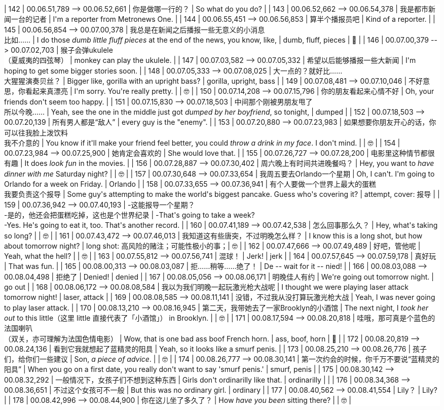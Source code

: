 | 142 | 00.06.51,789 --> 00.06.52,661 | 你是做哪一行的？ | So what do you do? |
| 143 | 00.06.52,662 --> 00.06.54,378 | 我是都市新闻一台的记者 | I'm a reporter from Metronews One. |
| 144 | 00.06.55,451 --> 00.06.56,853 | 算半个播报员吧 | Kind of a reporter. |
| 145 | 00.06.56,854 --> 00.07.00,378 | 我总是在新闻之后播报一些无意义的小消息<br>比如…… | I do those *dumb little fluff pieces* at the end of the news, you know, like, | dumb, fluff, pieces | 🤔 |
| 146 | 00.07.00,379 --> 00.07.02,703 | 猴子会弹ukulele<br>（夏威夷的四弦琴） | monkey can play the ukulele. |
| 147 | 00.07.03,582 --> 00.07.05,332 | 希望以后能够播报一些大新闻 | I'm hoping to get some bigger stories soon. |
| 148 | 00.07.05,333 --> 00.07.08,025 | 大一点的？就好比……<br>大猩猩演奏贝丝？ | Bigger like, gorilla with an upright bass? | gorilla, upright, bass |
| 149 | 00.07.08,481 --> 00.07.10,046 | 不好意思，你看起来真漂亮 | I'm sorry. You're really pretty. | | 🤓 |
| 150 | 00.07.14,208 --> 00.07.15,796 | 你的朋友看起来心情不好 | Oh, your friends don't seem too happy. |
| 151 | 00.07.15,830 --> 00.07.18,503 | 中间那个刚被男朋友甩了<br>所以今晚…… | Yeah, see the one in the middle just got *dumped by her boyfriend*, so tonight, | dumped |
| 152 | 00.07.18,503 --> 00.07.20,139 | 所有男人都是“敌人” | every guy is the "enemy". |
| 153 | 00.07.20,880 --> 00.07.23,983 | 如果想要你朋友开心的话，你可以往我脸上泼饮料<br>我不介意的 | You know if it'll make your friend feel better, you could *throw a drink in my face*. I don't mind. | | 🤓 |
| 154 | 00.07.23,984 --> 00.07.25,900 | 她肯定会喜欢的 | She would love that. |
| 155 | 00.07.26,727 --> 00.07.28,200 | 电影里这种情节都很有趣 | It does *look fun* in the movies. |
| 156 | 00.07.28,887 --> 00.07.30,402 | 周六晚上有时间共进晚餐吗？ | Hey, you want to *have dinner with me* Saturday night? | | 🤓 |
| 157 | 00.07.30,648 --> 00.07.33,654 | 我周五要去Orlando一个星期 | Oh, I can't. I'm going to Orlando for a week on Friday. | Orlando |
| 158 | 00.07.33,655 --> 00.07.36,941 | 有个人要做一个世界上最大的蛋糕<br>我要负责这个报导 | Some guy's attempting to make the world's biggest pancake. Guess who's covering it? | attempt, cover: 报导 |
| 159 | 00.07.36,942 --> 00.07.40,193 | -这能报导一个星期？<br>-是的，他还会把蛋糕吃掉，这也是个世界纪录 | -That's going to take a week?<br>-Yes. He's going to eat it, too. That's another record. |
| 160 | 00.07.41,189 --> 00.07.42,538 | 怎么回事那么久？ | Hey, what's taking so long? | | 🤓 |
| 161 | 00.07.43,472 --> 00.07.46,013 | 我知道这有些唐突，不过明晚怎么样？ | I know this is a long shot, but how about tomorrow night? | long shot: 高风险的赌注；可能性极小的事；| 🤓 |
| 162 | 00.07.47,666 --> 00.07.49,489 | 好吧，管他呢 | Yeah, what the hell? | | 🤓 |
| 163 | 00.07.55,812 --> 00.07.56,741 | 混球！ | Jerk! | jerk |
| 164 | 00.07.57,645 --> 00.07.59,178 | 真好玩 | That was fun. |
| 165 | 00.08.00,313 --> 00.08.03,087 | 拒……稍等……绝了！ | De -- wait for it -- nied! |
| 166 | 00.08.03,088 --> 00.08.04,498 | 拒绝了 | Denied! | denied |
| 167 | 00.08.05,056 --> 00.08.06,171 | 明晚佳人有约 | We're going out tomorrow night. | go out |
| 168 | 00.08.06,172 --> 00.08.08,584 | 我以为我们明晚一起玩激光枪大战呢 | I thought we were playing laser attack tomorrow night! | laser, attack |
| 169 | 00.08.08,585 --> 00.08.11,141 | 没错，不过我从没打算玩激光枪大战 | Yeah, I was never going to play laser attack. |
| 170 | 00.08.13,210 --> 00.08.16,945 | 第二天，我带她去了一家Brooklyn的小酒馆 | The next night, I *took her out* to this little（这里 little 直接代表了「小酒馆」） in Brooklyn. | | 🤓 |
| 171 | 00.08.17,594 --> 00.08.20,818 | 哇哦，那可真是个蓝色的法国喇叭<br>（双关，亦可理解为法国色情电影） | Wow, that is one bad ass boof French horn. | ass, boof, horn | 🤔 |
| 172 | 00.08.20,819 --> 00.08.24,136 | 看到它我就想起了蓝精灵的阳具 | Yeah, so it looks like a smurf penis. |
| 173 | 00.08.25,210 --> 00.08.26,776 | 孩子们，给你们一些建议 | Son, *a piece of advice*. | | 🤓 |
| 174 | 00.08.26,777 --> 00.08.30,141 | 第一次约会的时候，你千万不要说“蓝精灵的阳具” | When you go on a first date, you really don't want to say 'smurf penis.' | smurf, penis |
| 175 | 00.08.30,142 --> 00.08.32,292 | 一般情况下，女孩子们不想到这种东西 | Girls don't ordinarilly like that. | ordinarilly | |
| 176 | 00.08.34,368 --> 00.08.36,651 | 不过这个女孩可不一般 | But this was no ordinary girl. | ordinary |
| 177 | 00.08.40,562 --> 00.08.41,554 | Lily？ | Lily? |
| 178 | 00.08.42,996 --> 00.08.44,900 | 你在这儿坐了多久了？ | How *have you been* sitting there? | | 🤓 |